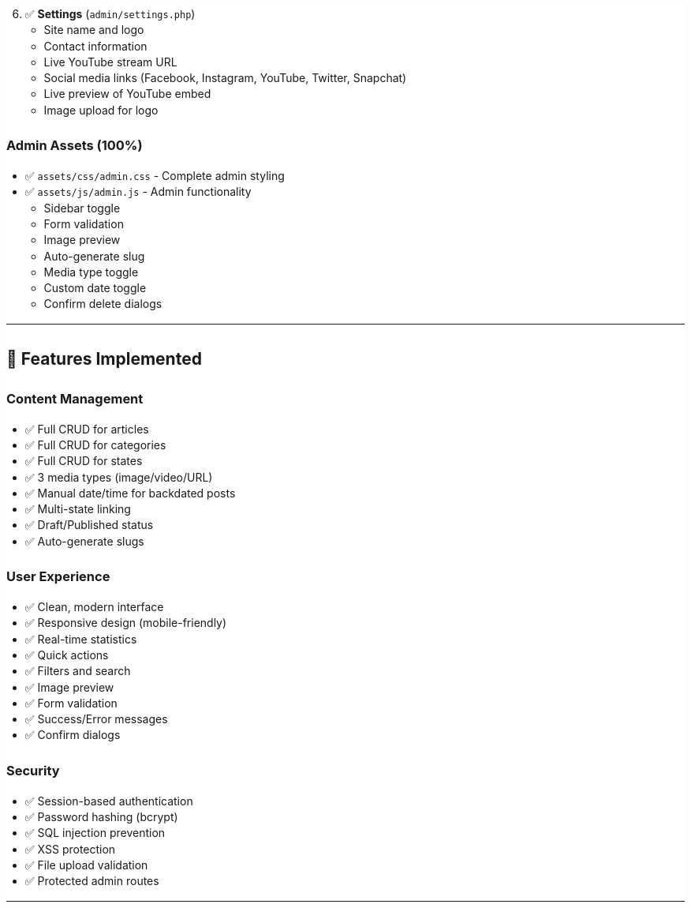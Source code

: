 6. ✅ **Settings** (`admin/settings.php`)
   - Site name and logo
   - Contact information
   - Live YouTube stream URL
   - Social media links (Facebook, Instagram, YouTube, Twitter, Snapchat)
   - Live preview of YouTube embed
   - Image upload for logo

### Admin Assets (100%)
- ✅ `assets/css/admin.css` - Complete admin styling
- ✅ `assets/js/admin.js` - Admin functionality
  - Sidebar toggle
  - Form validation
  - Image preview
  - Auto-generate slug
  - Media type toggle
  - Custom date toggle
  - Confirm delete dialogs

---

## 🎯 Features Implemented

### Content Management
- ✅ Full CRUD for articles
- ✅ Full CRUD for categories
- ✅ Full CRUD for states
- ✅ 3 media types (image/video/URL)
- ✅ Manual date/time for backdated posts
- ✅ Multi-state linking
- ✅ Draft/Published status
- ✅ Auto-generate slugs

### User Experience
- ✅ Clean, modern interface
- ✅ Responsive design (mobile-friendly)
- ✅ Real-time statistics
- ✅ Quick actions
- ✅ Filters and search
- ✅ Image preview
- ✅ Form validation
- ✅ Success/Error messages
- ✅ Confirm dialogs

### Security
- ✅ Session-based authentication
- ✅ Password hashing (bcrypt)
- ✅ SQL injection prevention
- ✅ XSS protection
- ✅ File upload validation
- ✅ Protected admin routes

---